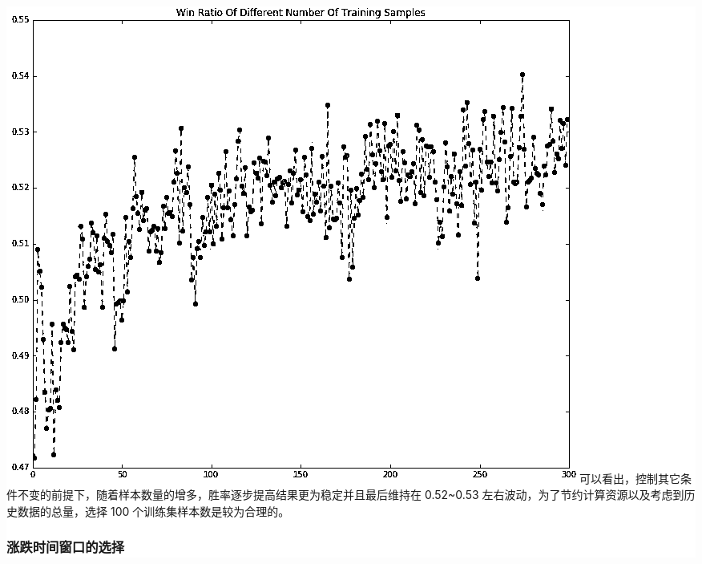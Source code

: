 ![](img/453d07211a5f91bdb62a0149521b3939.png)可以看出，控制其它条件不变的前提下，随着样本数量的增多，胜率逐步提高结果更为稳定并且最后维持在 0.52~0.53 左右波动，为了节约计算资源以及考虑到历史数据的总量，选择 100 个训练集样本数是较为合理的。  

### **涨跌时间窗口的选择**
